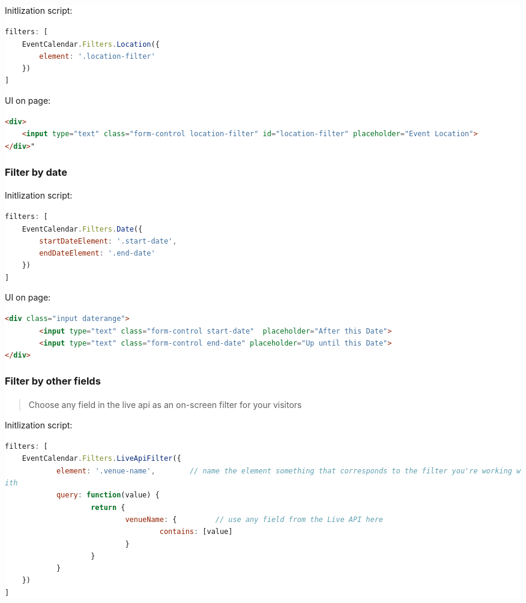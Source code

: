 Initlization script: 
```javascript
filters: [
	EventCalendar.Filters.Location({
        element: '.location-filter'
	})
] 
```

UI on page: 
```html 
<div>
	<input type="text" class="form-control location-filter" id="location-filter" placeholder="Event Location">
</div>"
```

### Filter by date 

Initlization script: 
```javascript
filters: [
	EventCalendar.Filters.Date({
        startDateElement: '.start-date',
        endDateElement: '.end-date' 
	})
] 

```

UI on page: 
```html 
<div class="input daterange">
        <input type="text" class="form-control start-date"  placeholder="After this Date">
        <input type="text" class="form-control end-date" placeholder="Up until this Date">        
</div>
```


### Filter by other fields 

> Choose any field in the live api as an on-screen filter for your visitors


Initlization script: 
```javascript
filters: [
	EventCalendar.Filters.LiveApiFilter({
	        element: '.venue-name',        // name the element something that corresponds to the filter you're working with  
	        query: function(value) {
	                return {
	                        venueName: {         // use any field from the Live API here 
	                                contains: [value]
	                        }
	                }
	        }
	})
] 

```
